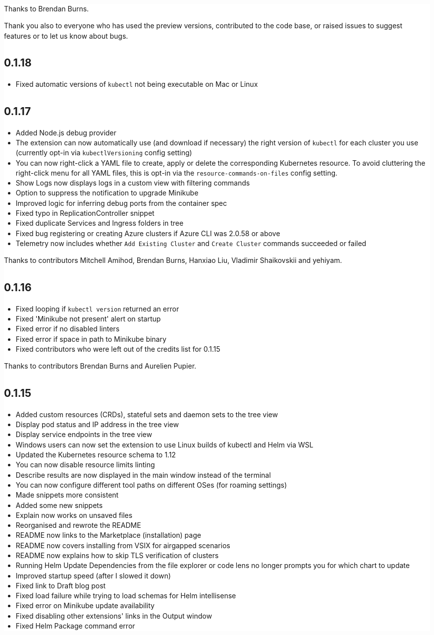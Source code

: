 Thanks to Brendan Burns.

Thank you also to everyone who has used the preview versions, contributed
to the code base, or raised issues to suggest features or to let us know about bugs.

## 0.1.18

* Fixed automatic versions of `kubectl` not being executable on Mac or Linux

## 0.1.17

* Added Node.js debug provider
* The extension can now automatically use (and download if necessary) the right version of
  `kubectl` for each cluster you use (currently opt-in via `kubectlVersioning` config setting)
* You can now right-click a YAML file to create, apply or delete the corresponding
  Kubernetes resource. To avoid cluttering the right-click menu for all YAML files,
  this is opt-in via the `resource-commands-on-files` config setting.
* Show Logs now displays logs in a custom view with filtering commands
* Option to suppress the notification to upgrade Minikube
* Improved logic for inferring debug ports from the container spec
* Fixed typo in ReplicationController snippet
* Fixed duplicate Services and Ingress folders in tree
* Fixed bug registering or creating Azure clusters if Azure CLI was 2.0.58 or above
* Telemetry now includes whether `Add Existing Cluster` and `Create Cluster` commands
  succeeded or failed

Thanks to contributors Mitchell Amihod, Brendan Burns, Hanxiao Liu, Vladimir Shaikovskii and yehiyam.

## 0.1.16

* Fixed looping if `kubectl version` returned an error
* Fixed 'Minikube not present' alert on startup
* Fixed error if no disabled linters
* Fixed error if space in path to Minikube binary
* Fixed contributors who were left out of the credits list for 0.1.15

Thanks to contributors Brendan Burns and Aurelien Pupier.

## 0.1.15

* Added custom resources (CRDs), stateful sets and daemon sets to the tree view
* Display pod status and IP address in the tree view
* Display service endpoints in the tree view
* Windows users can now set the extension to use Linux builds of kubectl and Helm via WSL
* Updated the Kubernetes resource schema to 1.12
* You can now disable resource limits linting
* Describe results are now displayed in the main window instead of the terminal
* You can now configure different tool paths on different OSes (for roaming settings)
* Made snippets more consistent
* Added some new snippets
* Explain now works on unsaved files
* Reorganised and rewrote the README
* README now links to the Marketplace (installation) page
* README now covers installing from VSIX for airgapped scenarios
* README now explains how to skip TLS verification of clusters
* Running Helm Update Dependencies from the file explorer or code lens no longer prompts you for which chart to update
* Improved startup speed (after I slowed it down)
* Fixed link to Draft blog post
* Fixed load failure while trying to load schemas for Helm intellisense
* Fixed error on Minikube update availability
* Fixed disabling other extensions' links in the Output window
* Fixed Helm Package command error